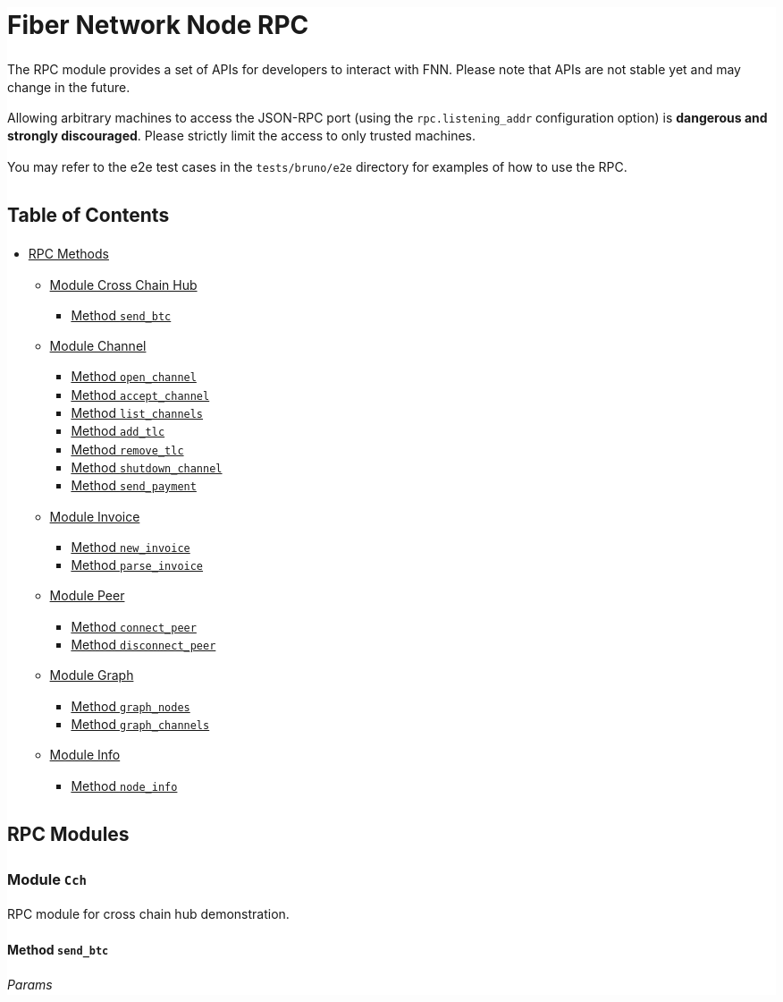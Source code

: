 # Fiber Network Node RPC

The RPC module provides a set of APIs for developers to interact with FNN. Please note that APIs are not stable yet and may change in the future.

Allowing arbitrary machines to access the JSON-RPC port (using the `rpc.listening_addr` configuration option) is **dangerous and strongly discouraged**. Please strictly limit the access to only trusted machines.

You may refer to the e2e test cases in the `tests/bruno/e2e` directory for examples of how to use the RPC.

## Table of Contents

* [RPC Methods](#rpc-methods)

    * [Module Cross Chain Hub](#module-cch)
        * [Method `send_btc`](#send_btc)

    * [Module Channel](#module-channel)
        * [Method `open_channel`](#open_channel)
        * [Method `accept_channel`](#accept_channel)
        * [Method `list_channels`](#list_channels)
        * [Method `add_tlc`](#add_tlc)
        * [Method `remove_tlc`](#remove_tlc)
        * [Method `shutdown_channel`](#shutdown_channel)
        * [Method `send_payment`](#send_payment)

    * [Module Invoice](#module-invoice)
        * [Method `new_invoice`](#new_invoice)
        * [Method `parse_invoice`](#parse_invoice)

    * [Module Peer](#module-peer)
        * [Method `connect_peer`](#connect_peer)
        * [Method `disconnect_peer`](#disconnect_peer)

    * [Module Graph](#module-graph)
        * [Method `graph_nodes`](#graph_nodes)
        * [Method `graph_channels`](#graph_channels)

    * [Module Info](#module-info)
        * [Method `node_info`](#node_info)

## RPC Modules

### Module `Cch`

RPC module for cross chain hub demonstration.

<a id="send_btc"></a>
#### Method `send_btc`

###### Params
